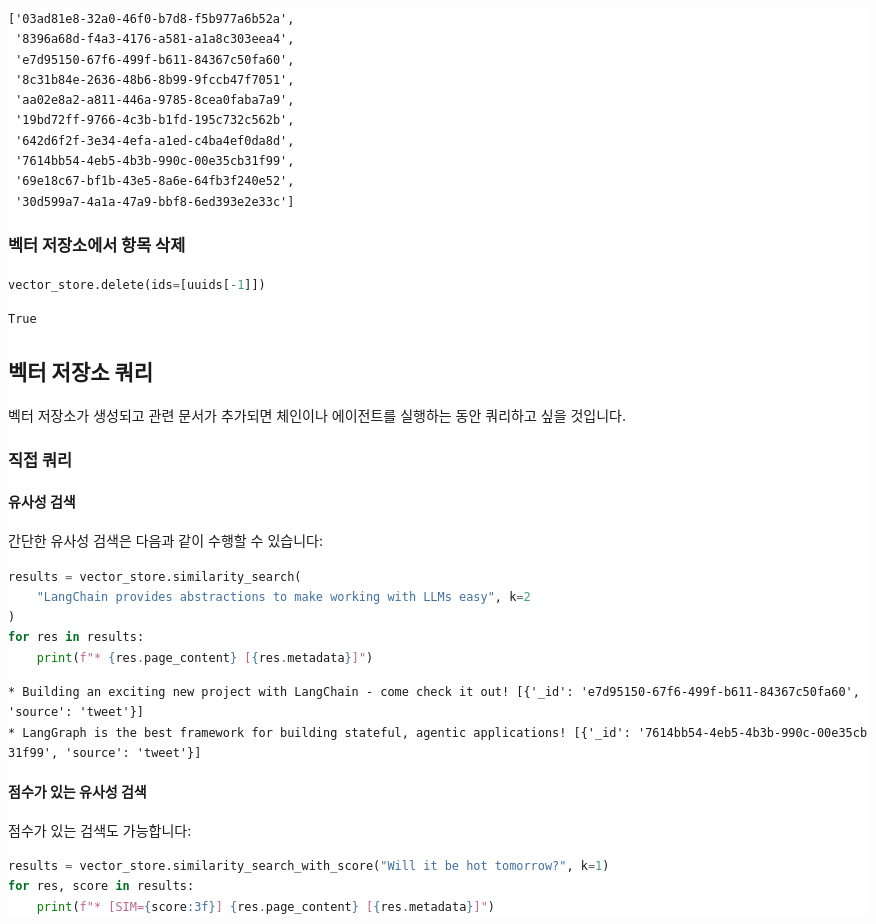 ```output
['03ad81e8-32a0-46f0-b7d8-f5b977a6b52a',
 '8396a68d-f4a3-4176-a581-a1a8c303eea4',
 'e7d95150-67f6-499f-b611-84367c50fa60',
 '8c31b84e-2636-48b6-8b99-9fccb47f7051',
 'aa02e8a2-a811-446a-9785-8cea0faba7a9',
 '19bd72ff-9766-4c3b-b1fd-195c732c562b',
 '642d6f2f-3e34-4efa-a1ed-c4ba4ef0da8d',
 '7614bb54-4eb5-4b3b-990c-00e35cb31f99',
 '69e18c67-bf1b-43e5-8a6e-64fb3f240e52',
 '30d599a7-4a1a-47a9-bbf8-6ed393e2e33c']
```


### 벡터 저장소에서 항목 삭제

```python
vector_store.delete(ids=[uuids[-1]])
```


```output
True
```


## 벡터 저장소 쿼리

벡터 저장소가 생성되고 관련 문서가 추가되면 체인이나 에이전트를 실행하는 동안 쿼리하고 싶을 것입니다.

### 직접 쿼리

#### 유사성 검색

간단한 유사성 검색은 다음과 같이 수행할 수 있습니다:

```python
results = vector_store.similarity_search(
    "LangChain provides abstractions to make working with LLMs easy", k=2
)
for res in results:
    print(f"* {res.page_content} [{res.metadata}]")
```

```output
* Building an exciting new project with LangChain - come check it out! [{'_id': 'e7d95150-67f6-499f-b611-84367c50fa60', 'source': 'tweet'}]
* LangGraph is the best framework for building stateful, agentic applications! [{'_id': '7614bb54-4eb5-4b3b-990c-00e35cb31f99', 'source': 'tweet'}]
```


#### 점수가 있는 유사성 검색

점수가 있는 검색도 가능합니다:

```python
results = vector_store.similarity_search_with_score("Will it be hot tomorrow?", k=1)
for res, score in results:
    print(f"* [SIM={score:3f}] {res.page_content} [{res.metadata}]")
```
